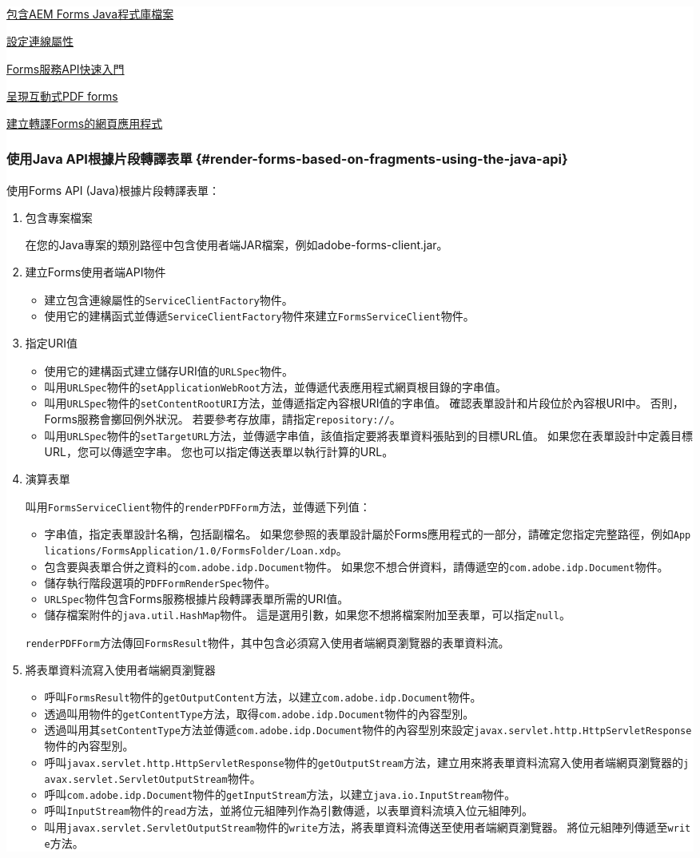[包含AEM Forms Java程式庫檔案](/help/forms/developing/invoking-aem-forms-using-java.md#including-aem-forms-java-library-files)

[設定連線屬性](/help/forms/developing/invoking-aem-forms-using-java.md#setting-connection-properties)

[Forms服務API快速入門](/help/forms/developing/forms-service-api-quick-starts.md#forms-service-api-quick-starts)

[呈現互動式PDF forms](/help/forms/developing/rendering-interactive-pdf-forms.md)

[建立轉譯Forms的網頁應用程式](/help/forms/developing/creating-web-applications-renders-forms.md)

### 使用Java API根據片段轉譯表單 {#render-forms-based-on-fragments-using-the-java-api}

使用Forms API (Java)根據片段轉譯表單：

1. 包含專案檔案

   在您的Java專案的類別路徑中包含使用者端JAR檔案，例如adobe-forms-client.jar。

1. 建立Forms使用者端API物件

   * 建立包含連線屬性的`ServiceClientFactory`物件。
   * 使用它的建構函式並傳遞`ServiceClientFactory`物件來建立`FormsServiceClient`物件。

1. 指定URI值

   * 使用它的建構函式建立儲存URI值的`URLSpec`物件。
   * 叫用`URLSpec`物件的`setApplicationWebRoot`方法，並傳遞代表應用程式網頁根目錄的字串值。
   * 叫用`URLSpec`物件的`setContentRootURI`方法，並傳遞指定內容根URI值的字串值。 確認表單設計和片段位於內容根URI中。 否則，Forms服務會擲回例外狀況。 若要參考存放庫，請指定`repository://`。
   * 叫用`URLSpec`物件的`setTargetURL`方法，並傳遞字串值，該值指定要將表單資料張貼到的目標URL值。 如果您在表單設計中定義目標URL，您可以傳遞空字串。 您也可以指定傳送表單以執行計算的URL。

1. 演算表單

   叫用`FormsServiceClient`物件的`renderPDFForm`方法，並傳遞下列值：

   * 字串值，指定表單設計名稱，包括副檔名。 如果您參照的表單設計屬於Forms應用程式的一部分，請確定您指定完整路徑，例如`Applications/FormsApplication/1.0/FormsFolder/Loan.xdp`。
   * 包含要與表單合併之資料的`com.adobe.idp.Document`物件。 如果您不想合併資料，請傳遞空的`com.adobe.idp.Document`物件。
   * 儲存執行階段選項的`PDFFormRenderSpec`物件。
   * `URLSpec`物件包含Forms服務根據片段轉譯表單所需的URI值。
   * 儲存檔案附件的`java.util.HashMap`物件。 這是選用引數，如果您不想將檔案附加至表單，可以指定`null`。

   `renderPDFForm`方法傳回`FormsResult`物件，其中包含必須寫入使用者端網頁瀏覽器的表單資料流。

1. 將表單資料流寫入使用者端網頁瀏覽器

   * 呼叫`FormsResult`物件的`getOutputContent`方法，以建立`com.adobe.idp.Document`物件。
   * 透過叫用物件的`getContentType`方法，取得`com.adobe.idp.Document`物件的內容型別。
   * 透過叫用其`setContentType`方法並傳遞`com.adobe.idp.Document`物件的內容型別來設定`javax.servlet.http.HttpServletResponse`物件的內容型別。
   * 呼叫`javax.servlet.http.HttpServletResponse`物件的`getOutputStream`方法，建立用來將表單資料流寫入使用者端網頁瀏覽器的`javax.servlet.ServletOutputStream`物件。
   * 呼叫`com.adobe.idp.Document`物件的`getInputStream`方法，以建立`java.io.InputStream`物件。
   * 呼叫`InputStream`物件的`read`方法，並將位元組陣列作為引數傳遞，以表單資料流填入位元組陣列。
   * 叫用`javax.servlet.ServletOutputStream`物件的`write`方法，將表單資料流傳送至使用者端網頁瀏覽器。 將位元組陣列傳遞至`write`方法。

